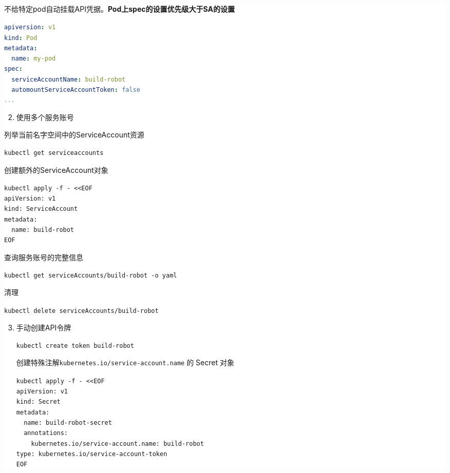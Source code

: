 不给特定pod自动挂载API凭据。**Pod上spec的设置优先级大于SA的设置**

```yaml
apiversion: v1
kind: Pod
metadata: 
  name: my-pod
spec: 
  serviceAccountName: build-robot
  automountServiceAccountToken: false
...
```

2. 使用多个服务账号

列举当前名字空间中的ServiceAccount资源

```shell
kubectl get serviceaccounts
```

创建额外的ServiceAccount对象

```shell
kubectl apply -f - <<EOF
apiVersion: v1
kind: ServiceAccount
metadata: 
  name: build-robot
EOF
```

查询服务账号的完整信息

```shell
kubectl get serviceAccounts/build-robot -o yaml
```

清理

```she
kubectl delete serviceAccounts/build-robot
```

3. 手动创建API令牌

   ```she
   kubectl create token build-robot
   ```

   创建特殊注解`kubernetes.io/service-account.name` 的 Secret 对象

   ```she
   kubectl apply -f - <<EOF
   apiVersion: v1
   kind: Secret
   metadata:
     name: build-robot-secret
     annotations:
       kubernetes.io/service-account.name: build-robot
   type: kubernetes.io/service-account-token
   EOF
   ```
